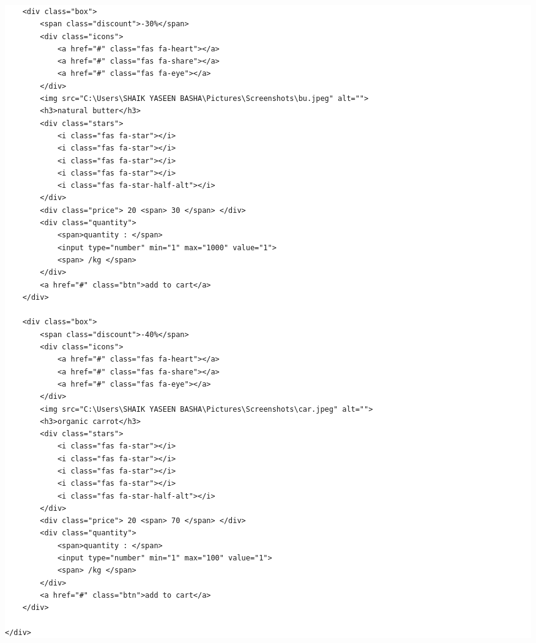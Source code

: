         <div class="box">
            <span class="discount">-30%</span>
            <div class="icons">
                <a href="#" class="fas fa-heart"></a>
                <a href="#" class="fas fa-share"></a>
                <a href="#" class="fas fa-eye"></a>
            </div>
            <img src="C:\Users\SHAIK YASEEN BASHA\Pictures\Screenshots\bu.jpeg" alt="">
            <h3>natural butter</h3>
            <div class="stars">
                <i class="fas fa-star"></i>
                <i class="fas fa-star"></i>
                <i class="fas fa-star"></i>
                <i class="fas fa-star"></i>
                <i class="fas fa-star-half-alt"></i>
            </div>
            <div class="price"> 20 <span> 30 </span> </div>
            <div class="quantity">
                <span>quantity : </span>
                <input type="number" min="1" max="1000" value="1">
                <span> /kg </span>
            </div>
            <a href="#" class="btn">add to cart</a>
        </div>

        <div class="box">
            <span class="discount">-40%</span>
            <div class="icons">
                <a href="#" class="fas fa-heart"></a>
                <a href="#" class="fas fa-share"></a>
                <a href="#" class="fas fa-eye"></a>
            </div>
            <img src="C:\Users\SHAIK YASEEN BASHA\Pictures\Screenshots\car.jpeg" alt="">
            <h3>organic carrot</h3>
            <div class="stars">
                <i class="fas fa-star"></i>
                <i class="fas fa-star"></i>
                <i class="fas fa-star"></i>
                <i class="fas fa-star"></i>
                <i class="fas fa-star-half-alt"></i>
            </div>
            <div class="price"> 20 <span> 70 </span> </div>
            <div class="quantity">
                <span>quantity : </span>
                <input type="number" min="1" max="100" value="1">
                <span> /kg </span>
            </div>
            <a href="#" class="btn">add to cart</a>
        </div>

    </div>
